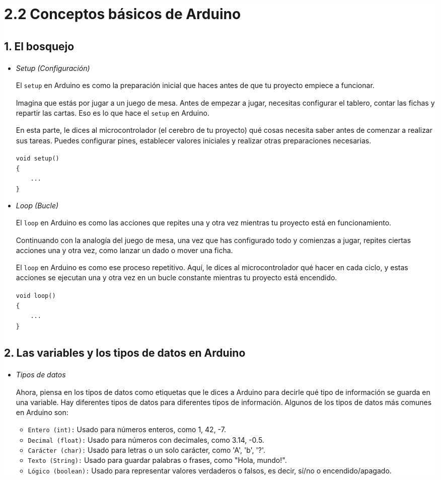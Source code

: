 # 2.2 Conceptos básicos de Arduino

## 1. El bosquejo

- *Setup (Configuración)* 
    
    El `setup` en Arduino es como la preparación inicial que haces antes de que tu proyecto empiece a funcionar. 

    Imagina que estás por jugar a un juego de mesa. Antes de empezar a jugar, necesitas configurar el tablero, contar las fichas y repartir las cartas. Eso es lo que hace el `setup` en Arduino. 

    En esta parte, le dices al microcontrolador (el cerebro de tu proyecto) qué cosas necesita saber antes de comenzar a realizar sus tareas. Puedes configurar pines, establecer valores iniciales y realizar otras preparaciones necesarias.

    ```
    void setup()
    {
        ...
    }
    ```

- *Loop (Bucle)*

    El `loop` en Arduino es como las acciones que repites una y otra vez mientras tu proyecto está en funcionamiento. 

    Continuando con la analogía del juego de mesa, una vez que has configurado todo y comienzas a jugar, repites ciertas acciones una y otra vez, como lanzar un dado o mover una ficha. 

    El `loop` en Arduino es como ese proceso repetitivo. Aquí, le dices al microcontrolador qué hacer en cada ciclo, y estas acciones se ejecutan una y otra vez en un bucle constante mientras tu proyecto está encendido.

    ```
    void loop()
    {
        ...
    }
    ```

## 2. Las variables y los tipos de datos en Arduino

- *Tipos de datos*

    Ahora, piensa en los tipos de datos como etiquetas que le dices a Arduino para decirle qué tipo de información se guarda en una variable. Hay diferentes tipos de datos para diferentes tipos de información. Algunos de los tipos de datos más comunes en Arduino son:

    * `Entero (int):` Usado para números enteros, como 1, 42, -7.
    * `Decimal (float):` Usado para números con decimales, como 3.14, -0.5.
    * `Carácter (char):` Usado para letras o un solo carácter, como 'A', 'b', '?'.
    * `Texto (String):` Usado para guardar palabras o frases, como "Hola, mundo!".
    * `Lógico (boolean):` Usado para representar valores verdaderos o falsos, es decir, sí/no o encendido/apagado.
